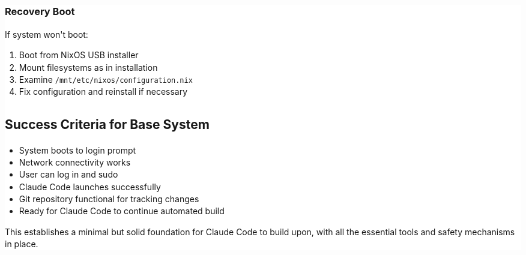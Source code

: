 ### Recovery Boot
If system won't boot:
1. Boot from NixOS USB installer
2. Mount filesystems as in installation
3. Examine `/mnt/etc/nixos/configuration.nix`
4. Fix configuration and reinstall if necessary

## Success Criteria for Base System
- System boots to login prompt
- Network connectivity works
- User can log in and sudo
- Claude Code launches successfully
- Git repository functional for tracking changes
- Ready for Claude Code to continue automated build

This establishes a minimal but solid foundation for Claude Code to build upon, with all the essential tools and safety mechanisms in place.